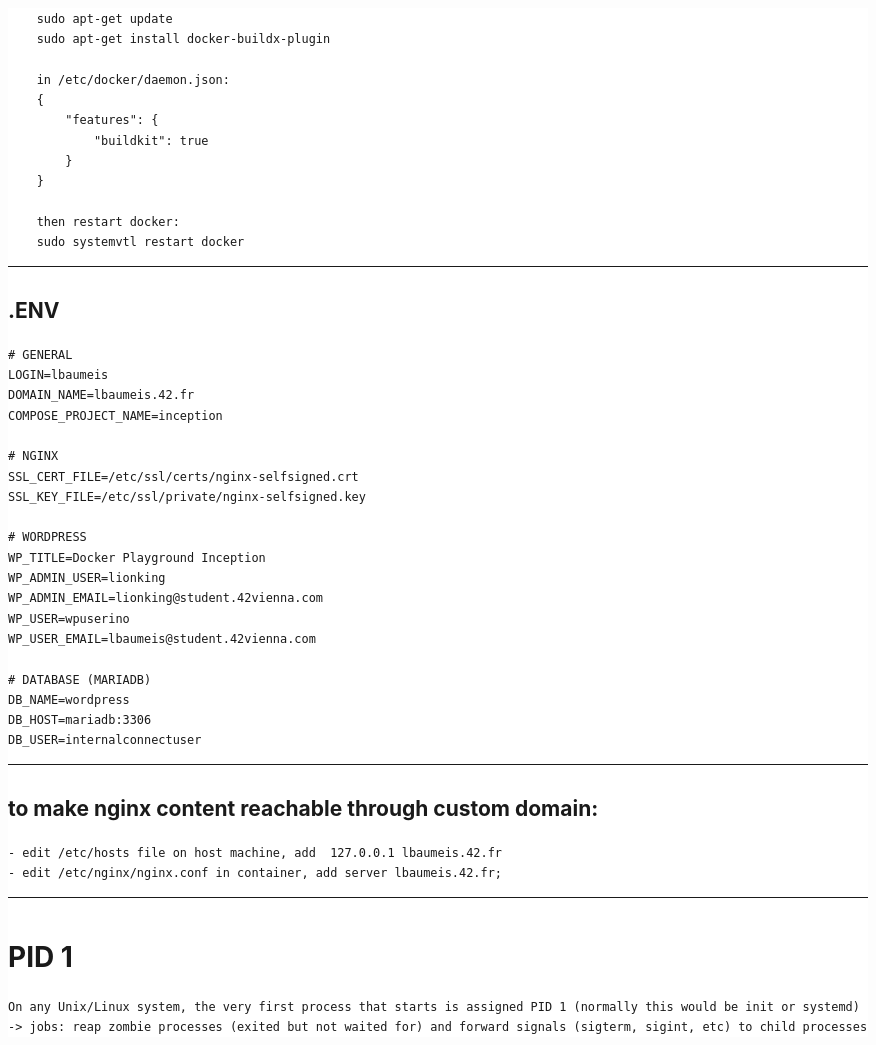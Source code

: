 		sudo apt-get update
		sudo apt-get install docker-buildx-plugin

		in /etc/docker/daemon.json:
		{
			"features": {
				"buildkit": true
			}
		}

		then restart docker:
		sudo systemvtl restart docker

___________________________________________________________________________________________________

## .ENV
	# GENERAL
	LOGIN=lbaumeis
	DOMAIN_NAME=lbaumeis.42.fr
	COMPOSE_PROJECT_NAME=inception

	# NGINX
	SSL_CERT_FILE=/etc/ssl/certs/nginx-selfsigned.crt
	SSL_KEY_FILE=/etc/ssl/private/nginx-selfsigned.key

	# WORDPRESS
	WP_TITLE=Docker Playground Inception
	WP_ADMIN_USER=lionking
	WP_ADMIN_EMAIL=lionking@student.42vienna.com
	WP_USER=wpuserino
	WP_USER_EMAIL=lbaumeis@student.42vienna.com

	# DATABASE (MARIADB)
	DB_NAME=wordpress
	DB_HOST=mariadb:3306
	DB_USER=internalconnectuser
___________________________________________________________________________________________________

## to make nginx content reachable through custom domain:
	- edit /etc/hosts file on host machine, add  127.0.0.1 lbaumeis.42.fr
	- edit /etc/nginx/nginx.conf in container, add server lbaumeis.42.fr;
___________________________________________________________________________________________________

# PID 1
	On any Unix/Linux system, the very first process that starts is assigned PID 1 (normally this would be init or systemd)
	-> jobs: reap zombie processes (exited but not waited for) and forward signals (sigterm, sigint, etc) to child processes
